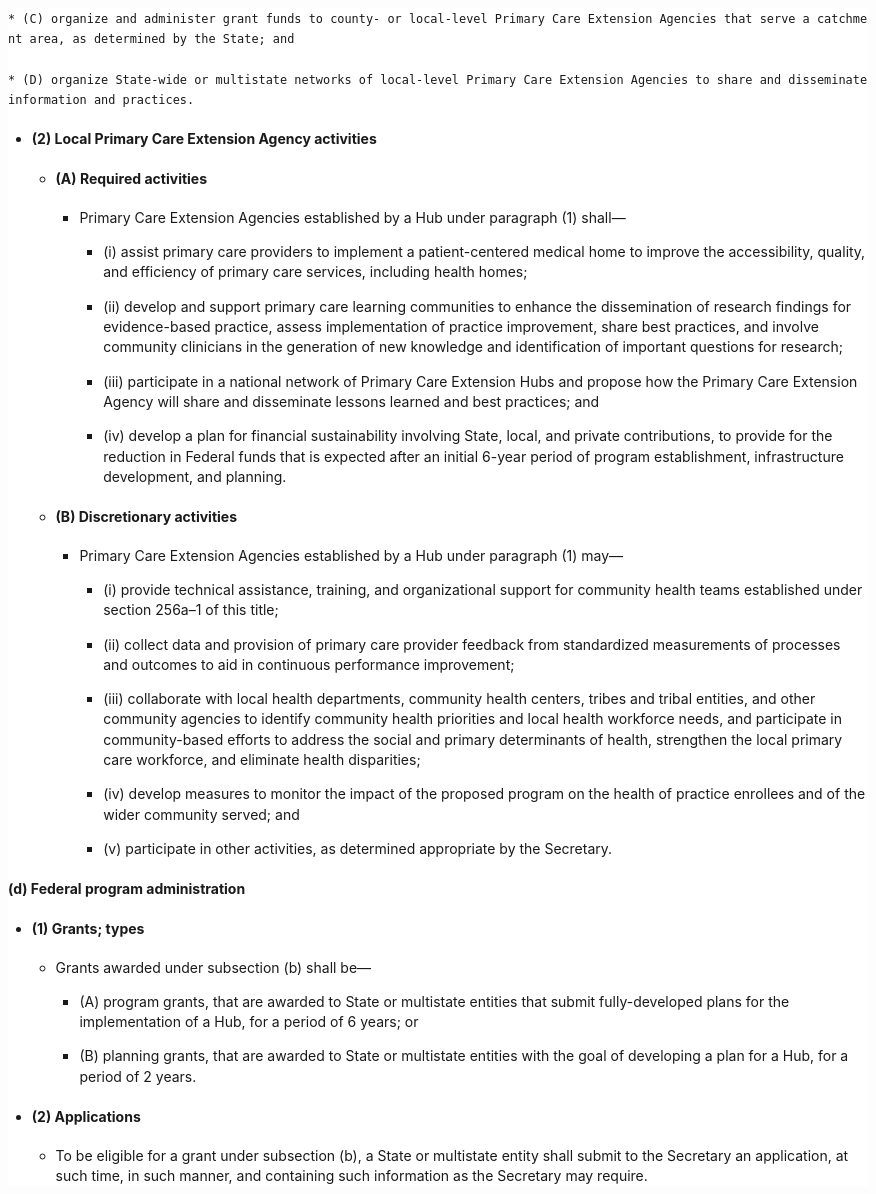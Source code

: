     * (C) organize and administer grant funds to county- or local-level Primary Care Extension Agencies that serve a catchment area, as determined by the State; and

    * (D) organize State-wide or multistate networks of local-level Primary Care Extension Agencies to share and disseminate information and practices.

* #### (2) Local Primary Care Extension Agency activities
  * #### (A) Required activities
    * Primary Care Extension Agencies established by a Hub under paragraph (1) shall—

      * (i) assist primary care providers to implement a patient-centered medical home to improve the accessibility, quality, and efficiency of primary care services, including health homes;

      * (ii) develop and support primary care learning communities to enhance the dissemination of research findings for evidence-based practice, assess implementation of practice improvement, share best practices, and involve community clinicians in the generation of new knowledge and identification of important questions for research;

      * (iii) participate in a national network of Primary Care Extension Hubs and propose how the Primary Care Extension Agency will share and disseminate lessons learned and best practices; and

      * (iv) develop a plan for financial sustainability involving State, local, and private contributions, to provide for the reduction in Federal funds that is expected after an initial 6-year period of program establishment, infrastructure development, and planning.

  * #### (B) Discretionary activities
    * Primary Care Extension Agencies established by a Hub under paragraph (1) may—

      * (i) provide technical assistance, training, and organizational support for community health teams established under section 256a–1 of this title;

      * (ii) collect data and provision of primary care provider feedback from standardized measurements of processes and outcomes to aid in continuous performance improvement;

      * (iii) collaborate with local health departments, community health centers, tribes and tribal entities, and other community agencies to identify community health priorities and local health workforce needs, and participate in community-based efforts to address the social and primary determinants of health, strengthen the local primary care workforce, and eliminate health disparities;

      * (iv) develop measures to monitor the impact of the proposed program on the health of practice enrollees and of the wider community served; and

      * (v) participate in other activities, as determined appropriate by the Secretary.

#### (d) Federal program administration
* #### (1) Grants; types
  * Grants awarded under subsection (b) shall be—

    * (A) program grants, that are awarded to State or multistate entities that submit fully-developed plans for the implementation of a Hub, for a period of 6 years; or

    * (B) planning grants, that are awarded to State or multistate entities with the goal of developing a plan for a Hub, for a period of 2 years.

* #### (2) Applications
  * To be eligible for a grant under subsection (b), a State or multistate entity shall submit to the Secretary an application, at such time, in such manner, and containing such information as the Secretary may require.
